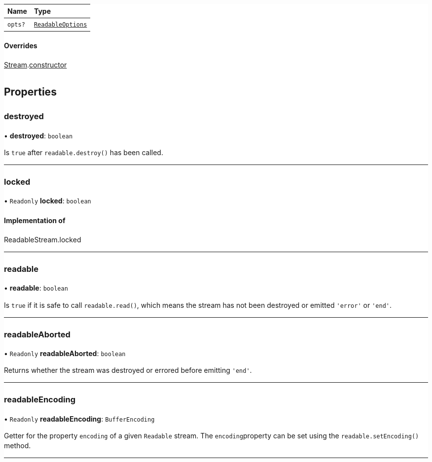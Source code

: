 | Name | Type |
| :------ | :------ |
| `opts?` | [`ReadableOptions`](https://github.com/oven-sh/bun-types/blob/master/api-docs/interfaces/stream_.ReadableOptions.md) |

#### Overrides

[Stream](https://github.com/oven-sh/bun-types/blob/master/api-docs/classes/stream_.Stream.md).[constructor](https://github.com/oven-sh/bun-types/blob/master/api-docs/classes/stream_.Stream.md#constructor)

## Properties

### destroyed

• **destroyed**: `boolean`

Is `true` after `readable.destroy()` has been called.

___

### locked

• `Readonly` **locked**: `boolean`

#### Implementation of

ReadableStream.locked

___

### readable

• **readable**: `boolean`

Is `true` if it is safe to call `readable.read()`, which means
the stream has not been destroyed or emitted `'error'` or `'end'`.

___

### readableAborted

• `Readonly` **readableAborted**: `boolean`

Returns whether the stream was destroyed or errored before emitting `'end'`.

___

### readableEncoding

• `Readonly` **readableEncoding**: `BufferEncoding`

Getter for the property `encoding` of a given `Readable` stream. The `encoding`property can be set using the `readable.setEncoding()` method.

___
